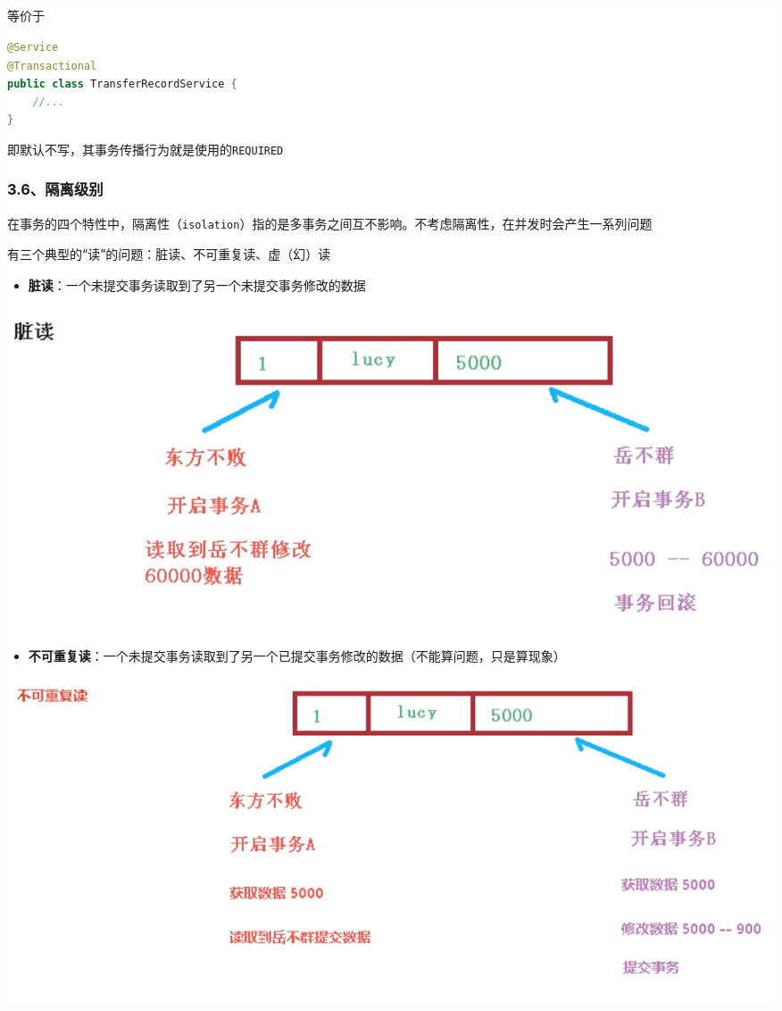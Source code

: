 等价于

```java
@Service
@Transactional
public class TransferRecordService {
    //...
}
```

即默认不写，其事务传播行为就是使用的`REQUIRED`

### 3.6、隔离级别

在事务的四个特性中，隔离性（`isolation`）指的是多事务之间互不影响。不考虑隔离性，在并发时会产生一系列问题

有三个典型的“读”的问题：脏读、不可重复读、虚（幻）读

- **脏读**：一个未提交事务读取到了另一个未提交事务修改的数据

[![image-20220309210526701](./images/XNTP5Kwz3hGW1vp.png)](https://s2.loli.net/2022/03/09/XNTP5Kwz3hGW1vp.png)

- **不可重复读**：一个未提交事务读取到了另一个已提交事务修改的数据（不能算问题，只是算现象）

[![image-20220309210823168](./images/MbpwgBudcGKx7rJ.png)](https://s2.loli.net/2022/03/09/MbpwgBudcGKx7rJ.png)
